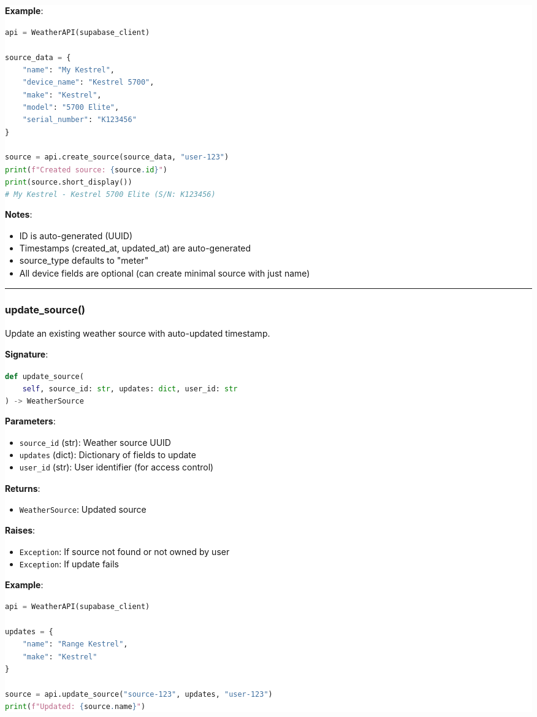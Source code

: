 **Example**:
```python
api = WeatherAPI(supabase_client)

source_data = {
    "name": "My Kestrel",
    "device_name": "Kestrel 5700",
    "make": "Kestrel",
    "model": "5700 Elite",
    "serial_number": "K123456"
}

source = api.create_source(source_data, "user-123")
print(f"Created source: {source.id}")
print(source.short_display())
# My Kestrel - Kestrel 5700 Elite (S/N: K123456)
```

**Notes**:
- ID is auto-generated (UUID)
- Timestamps (created_at, updated_at) are auto-generated
- source_type defaults to "meter"
- All device fields are optional (can create minimal source with just name)

---

### update_source()

Update an existing weather source with auto-updated timestamp.

**Signature**:
```python
def update_source(
    self, source_id: str, updates: dict, user_id: str
) -> WeatherSource
```

**Parameters**:
- `source_id` (str): Weather source UUID
- `updates` (dict): Dictionary of fields to update
- `user_id` (str): User identifier (for access control)

**Returns**:
- `WeatherSource`: Updated source

**Raises**:
- `Exception`: If source not found or not owned by user
- `Exception`: If update fails

**Example**:
```python
api = WeatherAPI(supabase_client)

updates = {
    "name": "Range Kestrel",
    "make": "Kestrel"
}

source = api.update_source("source-123", updates, "user-123")
print(f"Updated: {source.name}")
```

